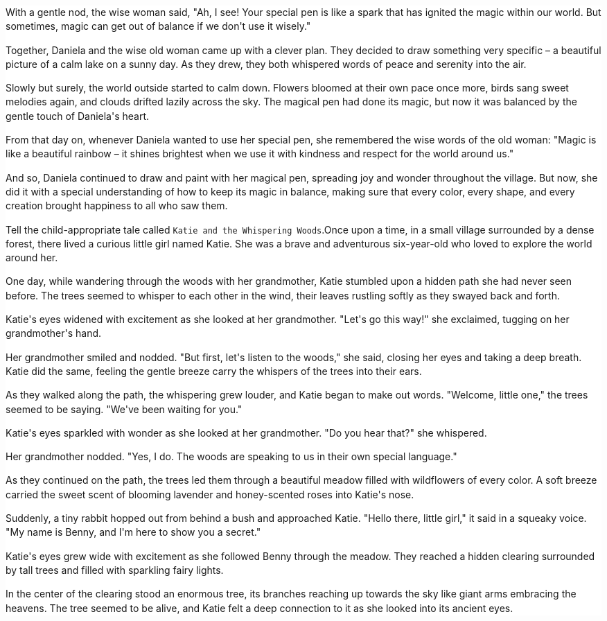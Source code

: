 With a gentle nod, the wise woman said, "Ah, I see! Your special pen is like a spark that has ignited the magic within our world. But sometimes, magic can get out of balance if we don't use it wisely."

Together, Daniela and the wise old woman came up with a clever plan. They decided to draw something very specific – a beautiful picture of a calm lake on a sunny day. As they drew, they both whispered words of peace and serenity into the air.

Slowly but surely, the world outside started to calm down. Flowers bloomed at their own pace once more, birds sang sweet melodies again, and clouds drifted lazily across the sky. The magical pen had done its magic, but now it was balanced by the gentle touch of Daniela's heart.

From that day on, whenever Daniela wanted to use her special pen, she remembered the wise words of the old woman: "Magic is like a beautiful rainbow – it shines brightest when we use it with kindness and respect for the world around us."

And so, Daniela continued to draw and paint with her magical pen, spreading joy and wonder throughout the village. But now, she did it with a special understanding of how to keep its magic in balance, making sure that every color, every shape, and every creation brought happiness to all who saw them.<end>

Tell the child-appropriate tale called `Katie and the Whispering Woods`.<start>Once upon a time, in a small village surrounded by a dense forest, there lived a curious little girl named Katie. She was a brave and adventurous six-year-old who loved to explore the world around her.

One day, while wandering through the woods with her grandmother, Katie stumbled upon a hidden path she had never seen before. The trees seemed to whisper to each other in the wind, their leaves rustling softly as they swayed back and forth.

Katie's eyes widened with excitement as she looked at her grandmother. "Let's go this way!" she exclaimed, tugging on her grandmother's hand.

Her grandmother smiled and nodded. "But first, let's listen to the woods," she said, closing her eyes and taking a deep breath. Katie did the same, feeling the gentle breeze carry the whispers of the trees into their ears.

As they walked along the path, the whispering grew louder, and Katie began to make out words. "Welcome, little one," the trees seemed to be saying. "We've been waiting for you."

Katie's eyes sparkled with wonder as she looked at her grandmother. "Do you hear that?" she whispered.

Her grandmother nodded. "Yes, I do. The woods are speaking to us in their own special language."

As they continued on the path, the trees led them through a beautiful meadow filled with wildflowers of every color. A soft breeze carried the sweet scent of blooming lavender and honey-scented roses into Katie's nose.

Suddenly, a tiny rabbit hopped out from behind a bush and approached Katie. "Hello there, little girl," it said in a squeaky voice. "My name is Benny, and I'm here to show you a secret."

Katie's eyes grew wide with excitement as she followed Benny through the meadow. They reached a hidden clearing surrounded by tall trees and filled with sparkling fairy lights.

In the center of the clearing stood an enormous tree, its branches reaching up towards the sky like giant arms embracing the heavens. The tree seemed to be alive, and Katie felt a deep connection to it as she looked into its ancient eyes.
